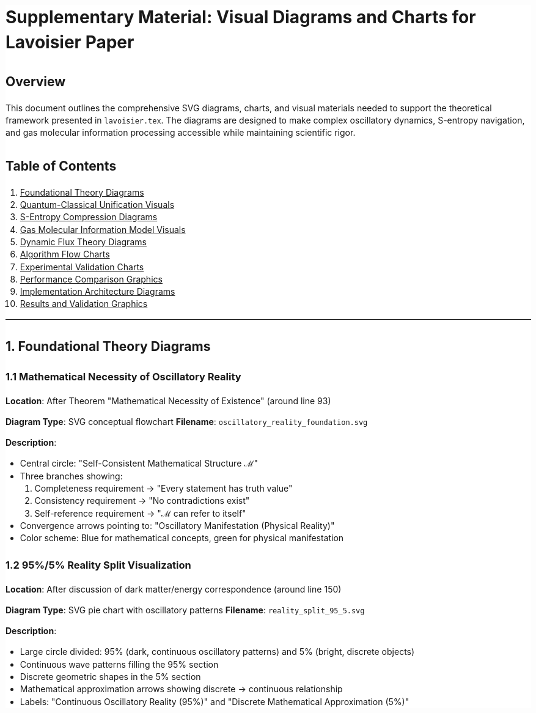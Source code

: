 # Supplementary Material: Visual Diagrams and Charts for Lavoisier Paper

## Overview

This document outlines the comprehensive SVG diagrams, charts, and visual materials needed to support the theoretical framework presented in `lavoisier.tex`. The diagrams are designed to make complex oscillatory dynamics, S-entropy navigation, and gas molecular information processing accessible while maintaining scientific rigor.

## Table of Contents

1. [Foundational Theory Diagrams](#1-foundational-theory-diagrams)
2. [Quantum-Classical Unification Visuals](#2-quantum-classical-unification-visuals)
3. [S-Entropy Compression Diagrams](#3-s-entropy-compression-diagrams)
4. [Gas Molecular Information Model Visuals](#4-gas-molecular-information-model-visuals)
5. [Dynamic Flux Theory Diagrams](#5-dynamic-flux-theory-diagrams)
6. [Algorithm Flow Charts](#6-algorithm-flow-charts)
7. [Experimental Validation Charts](#7-experimental-validation-charts)
8. [Performance Comparison Graphics](#8-performance-comparison-graphics)
9. [Implementation Architecture Diagrams](#9-implementation-architecture-diagrams)
10. [Results and Validation Graphics](#10-results-and-validation-graphics)

---

## 1. Foundational Theory Diagrams

### 1.1 Mathematical Necessity of Oscillatory Reality
**Location**: After Theorem "Mathematical Necessity of Existence" (around line 93)

**Diagram Type**: SVG conceptual flowchart
**Filename**: `oscillatory_reality_foundation.svg`

**Description**: 
- Central circle: "Self-Consistent Mathematical Structure ℳ"
- Three branches showing:
  1. Completeness requirement → "Every statement has truth value"
  2. Consistency requirement → "No contradictions exist"
  3. Self-reference requirement → "ℳ can refer to itself"
- Convergence arrows pointing to: "Oscillatory Manifestation (Physical Reality)"
- Color scheme: Blue for mathematical concepts, green for physical manifestation

### 1.2 95%/5% Reality Split Visualization
**Location**: After discussion of dark matter/energy correspondence (around line 150)

**Diagram Type**: SVG pie chart with oscillatory patterns
**Filename**: `reality_split_95_5.svg`

**Description**:
- Large circle divided: 95% (dark, continuous oscillatory patterns) and 5% (bright, discrete objects)
- Continuous wave patterns filling the 95% section
- Discrete geometric shapes in the 5% section
- Mathematical approximation arrows showing discrete → continuous relationship
- Labels: "Continuous Oscillatory Reality (95%)" and "Discrete Mathematical Approximation (5%)"
